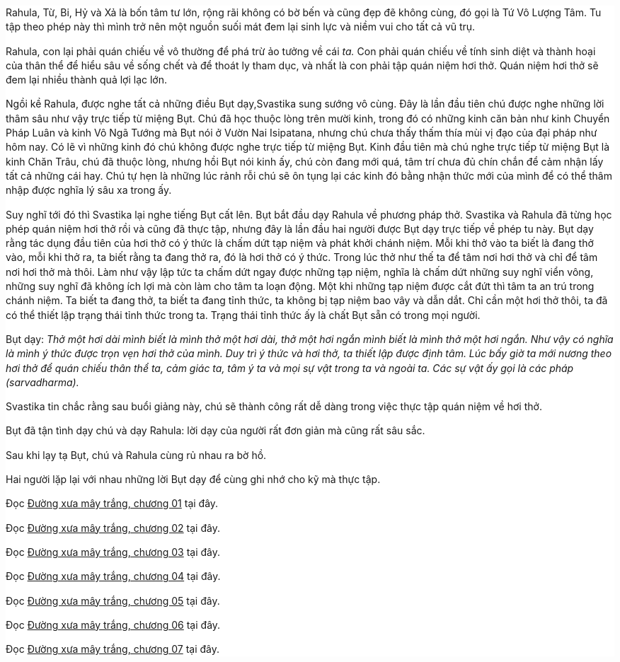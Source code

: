 Rahula, Từ, Bi, Hỷ và Xả là bốn tâm tư lớn, rộng rãi không có bờ bến và cũng đẹp đẽ không cùng, đó gọi là Tứ Vô Lượng Tâm. Tu tập theo phép này thì mình trở nên một nguồn suối mát đem lại sinh lực và niềm vui cho tất cả vũ trụ.

Rahula, con lại phải quán chiếu về vô thường để phá trừ ảo tưởng về cái _ta._ Con phải quán chiếu về tính sinh diệt và thành hoại của thân thể để hiểu sâu về sống chết và để thoát ly tham dục, và nhất là con phải tập quán niệm hơi thở. Quán niệm hơi thở sẽ đem lại nhiều thành quả lợi lạc lớn.

Ngồi kề Rahula, được nghe tất cả những điều Bụt dạy,Svastika sung sướng vô cùng. Đây là lần đầu tiên chú được nghe những lời thâm sâu như vậy trực tiếp từ miệng Bụt. Chú đã học thuộc lòng trên mười kinh, trong đó có những kinh căn bản như kinh Chuyển Pháp Luân và kinh Vô Ngã Tướng mà Bụt nói ở Vườn Nai Isipatana, nhưng chú chưa thấy thấm thía mùi vị đạo của đại pháp như hôm nay. Có lẽ vì những kinh đó chú không được nghe trực tiếp từ miệng Bụt. Kinh đầu tiên mà chú nghe trực tiếp từ miệng Bụt là kinh Chăn Trâu, chú đã thuộc lòng, nhưng hồi Bụt nói kinh ấy, chú còn đang mới quá, tâm trí chưa đủ chín chắn để cảm nhận lấy tất cả những cái hay. Chú tự hẹn là những lúc rảnh rỗi chú sẽ ôn tụng lại các kinh đó bằng nhận thức mới của mình để có thể thâm nhập được nghĩa lý sâu xa trong ấy.

Suy nghĩ tới đó thì Svastika lại nghe tiếng Bụt cất lên. Bụt bắt đầu dạy Rahula về phương pháp thở. Svastika và Rahula đã từng học phép quán niệm hơi thở rồi và cũng đã thực tập, nhưng đây là lần đầu hai người được Bụt dạy trực tiếp về phép tu này. Bụt dạy rằng tác dụng đầu tiên của hơi thở có ý thức là chấm dứt tạp niệm và phát khởi chánh niệm. Mỗi khi thở vào ta biết là đang thở vào, mỗi khi thở ra, ta biết rằng ta đang thở ra, đó là hơi thở có ý thức. Trong lúc thở như thế ta để tâm nơi hơi thở và chỉ để tâm nơi hơi thở mà thôi. Làm như vậy lập tức ta chấm dứt ngay được những tạp niệm, nghĩa là chấm dứt những suy nghĩ viển vông, những suy nghĩ đã không ích lợi mà còn làm cho tâm ta loạn động. Một khi những tạp niệm được cắt đứt thì tâm ta an trú trong chánh niệm. Ta biết ta đang thở, ta biết ta đang tỉnh thức, ta không bị tạp niệm bao vây và dẫn dắt. Chỉ cần một hơi thở thôi, ta đã có thể thiết lập trạng thái tỉnh thức trong ta. Trạng thái tỉnh thức ấy là chất Bụt sẵn có trong mọi người.

Bụt dạy: _Thở một hơi dài mình biết là mình thở một hơi dài, thở một hơi ngắn mình biết là mình thở một hơi ngắn. Như vậy có nghĩa là mình ý thức được trọn vẹn hơi thở của mình. Duy trì ý thức và hơi thở, ta thiết lập được định tâm. Lúc bấy giờ ta mới nương theo hơi thở để quán chiếu thân thể ta, cảm giác ta, tâm ý ta và mọi sự vật trong ta và ngoài ta. Các sự vật ấy gọi là các pháp (sarvadharma)._

Svastika tin chắc rằng sau buổi giảng này, chú sẽ thành công rất dễ dàng trong việc thực tập quán niệm về hơi thở.

Bụt đã tận tình dạy chú và dạy Rahula: lời dạy của người rất đơn giản mà cũng rất sâu sắc.

Sau khi lạy tạ Bụt, chú và Rahula cùng rủ nhau ra bờ hồ.

Hai người lặp lại với nhau những lời Bụt dạy để cùng ghi nhớ cho kỹ mà thực tập.

Đọc [Đường xưa mây trắng, chương 01](/article/duong-xua-may-trang-chuong-01) tại đây.

Đọc [Đường xưa mây trắng, chương 02](/article/duong-xua-may-trang-chuong-02) tại đây.

Đọc [Đường xưa mây trắng, chương 03](/article/duong-xua-may-trang-chuong-03) tại đây.

Đọc [Đường xưa mây trắng, chương 04](/article/duong-xua-may-trang-chuong-04) tại đây.

Đọc [Đường xưa mây trắng, chương 05](/article/duong-xua-may-trang-chuong-05) tại đây.

Đọc [Đường xưa mây trắng, chương 06](/article/duong-xua-may-trang-chuong-06) tại đây.

Đọc [Đường xưa mây trắng, chương 07](/article/duong-xua-may-trang-chuong-07) tại đây.
